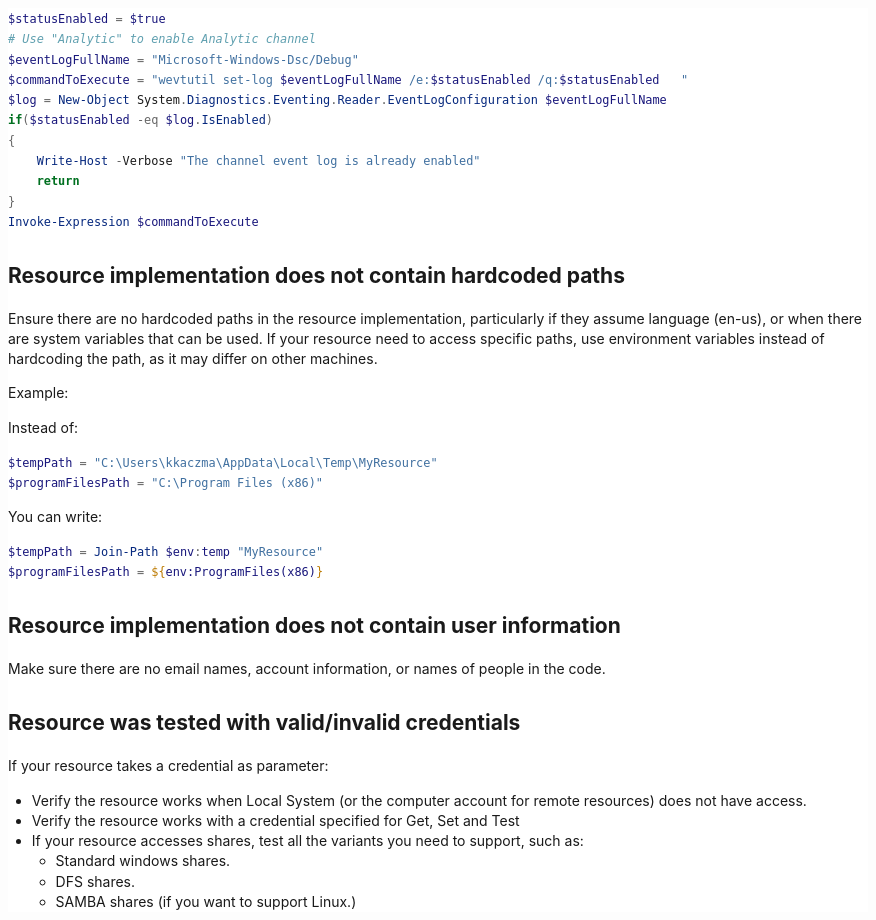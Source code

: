 ```powershell
$statusEnabled = $true
# Use "Analytic" to enable Analytic channel
$eventLogFullName = "Microsoft-Windows-Dsc/Debug"
$commandToExecute = "wevtutil set-log $eventLogFullName /e:$statusEnabled /q:$statusEnabled   "
$log = New-Object System.Diagnostics.Eventing.Reader.EventLogConfiguration $eventLogFullName
if($statusEnabled -eq $log.IsEnabled)
{
    Write-Host -Verbose "The channel event log is already enabled"
    return
}
Invoke-Expression $commandToExecute
```

## Resource implementation does not contain hardcoded paths

Ensure there are no hardcoded paths in the resource implementation, particularly if they assume
language (en-us), or when there are system variables that can be used. If your resource need to
access specific paths, use environment variables instead of hardcoding the path, as it may differ on
other machines.

Example:

Instead of:

```powershell
$tempPath = "C:\Users\kkaczma\AppData\Local\Temp\MyResource"
$programFilesPath = "C:\Program Files (x86)"
```

You can write:

```powershell
$tempPath = Join-Path $env:temp "MyResource"
$programFilesPath = ${env:ProgramFiles(x86)}
```

## Resource implementation does not contain user information

Make sure there are no email names, account information, or names of people in the code.

## Resource was tested with valid/invalid credentials

If your resource takes a credential as parameter:

- Verify the resource works when Local System (or the computer account for remote resources) does
  not have access.
- Verify the resource works with a credential specified for Get, Set and Test
- If your resource accesses shares, test all the variants you need to support, such as:
  - Standard windows shares.
  - DFS shares.
  - SAMBA shares (if you want to support Linux.)
